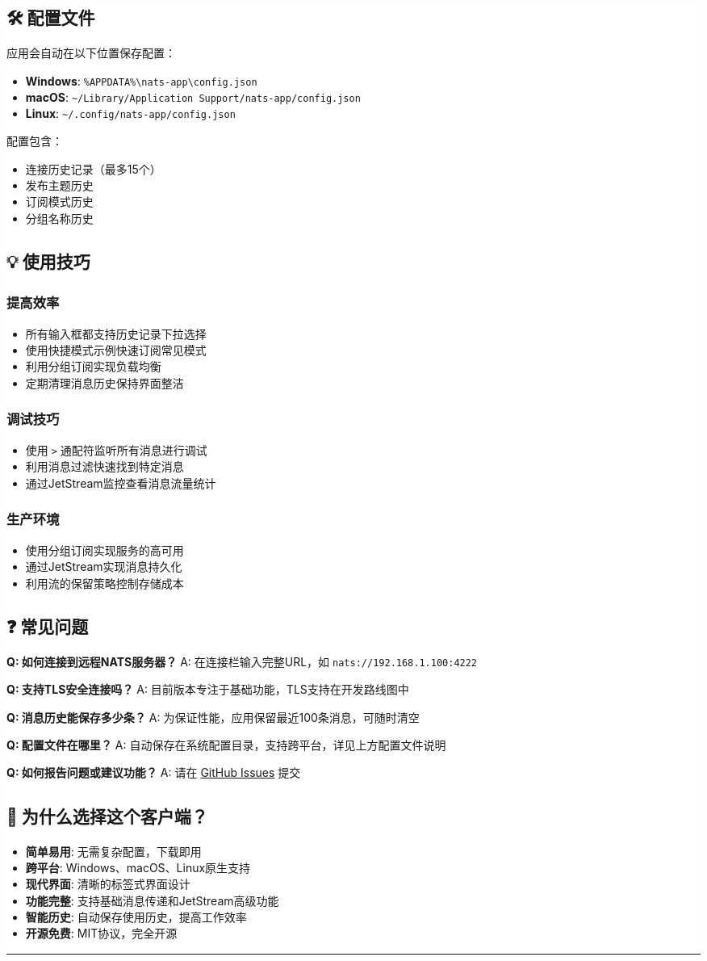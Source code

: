 ## 🛠️ 配置文件

应用会自动在以下位置保存配置：
- **Windows**: `%APPDATA%\nats-app\config.json`
- **macOS**: `~/Library/Application Support/nats-app/config.json`
- **Linux**: `~/.config/nats-app/config.json`

配置包含：
- 连接历史记录（最多15个）
- 发布主题历史
- 订阅模式历史
- 分组名称历史

## 💡 使用技巧

### 提高效率
- 所有输入框都支持历史记录下拉选择
- 使用快捷模式示例快速订阅常见模式
- 利用分组订阅实现负载均衡
- 定期清理消息历史保持界面整洁

### 调试技巧
- 使用 `>` 通配符监听所有消息进行调试
- 利用消息过滤快速找到特定消息
- 通过JetStream监控查看消息流量统计

### 生产环境
- 使用分组订阅实现服务的高可用
- 通过JetStream实现消息持久化
- 利用流的保留策略控制存储成本

## ❓ 常见问题

**Q: 如何连接到远程NATS服务器？**
A: 在连接栏输入完整URL，如 `nats://192.168.1.100:4222`

**Q: 支持TLS安全连接吗？**
A: 目前版本专注于基础功能，TLS支持在开发路线图中

**Q: 消息历史能保存多少条？**
A: 为保证性能，应用保留最近100条消息，可随时清空

**Q: 配置文件在哪里？**
A: 自动保存在系统配置目录，支持跨平台，详见上方配置文件说明

**Q: 如何报告问题或建议功能？**
A: 请在 [GitHub Issues](https://github.com/gogap/nats-app/issues) 提交

## 🌟 为什么选择这个客户端？

- **简单易用**: 无需复杂配置，下载即用
- **跨平台**: Windows、macOS、Linux原生支持
- **现代界面**: 清晰的标签式界面设计
- **功能完整**: 支持基础消息传递和JetStream高级功能
- **智能历史**: 自动保存使用历史，提高工作效率
- **开源免费**: MIT协议，完全开源

---
